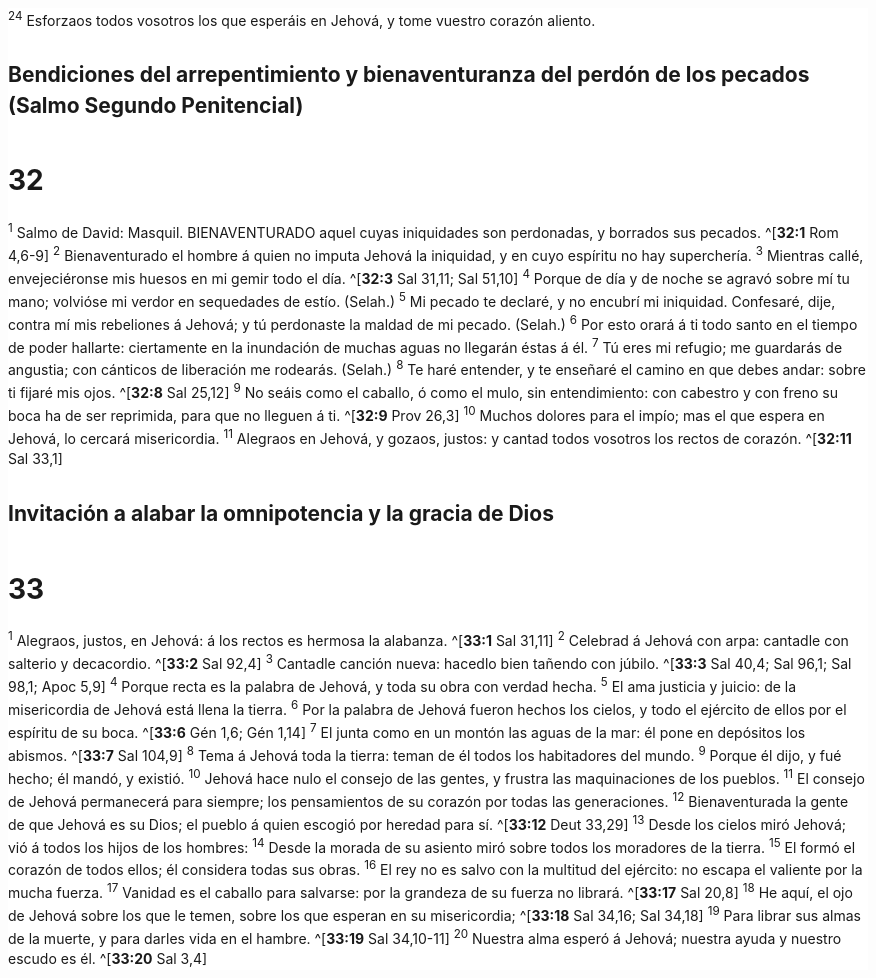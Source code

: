 
<sup>24</sup> Esforzaos todos vosotros los que esperáis en Jehová, y tome vuestro corazón aliento. 

## Bendiciones del arrepentimiento y bienaventuranza del perdón de los pecados (Salmo Segundo Penitencial)
# 32 
<sup>1</sup> Salmo de David: Masquil. BIENAVENTURADO aquel cuyas iniquidades son perdonadas, y borrados sus pecados. ^[**32:1** Rom 4,6-9] <sup>2</sup> Bienaventurado el hombre á quien no imputa Jehová la iniquidad, y en cuyo espíritu no hay superchería. <sup>3</sup> Mientras callé, envejeciéronse mis huesos en mi gemir todo el día. ^[**32:3** Sal 31,11; Sal 51,10] <sup>4</sup> Porque de día y de noche se agravó sobre mí tu mano; volvióse mi verdor en sequedades de estío. (Selah.) <sup>5</sup> Mi pecado te declaré, y no encubrí mi iniquidad. Confesaré, dije, contra mí mis rebeliones á Jehová; y tú perdonaste la maldad de mi pecado. (Selah.) <sup>6</sup> Por esto orará á ti todo santo en el tiempo de poder hallarte: ciertamente en la inundación de muchas aguas no llegarán éstas á él. <sup>7</sup> Tú eres mi refugio; me guardarás de angustia; con cánticos de liberación me rodearás. (Selah.) <sup>8</sup> Te haré entender, y te enseñaré el camino en que debes andar: sobre ti fijaré mis ojos. ^[**32:8** Sal 25,12] <sup>9</sup> No seáis como el caballo, ó como el mulo, sin entendimiento: con cabestro y con freno su boca ha de ser reprimida, para que no lleguen á ti. ^[**32:9** Prov 26,3] <sup>10</sup> Muchos dolores para el impío; mas el que espera en Jehová, lo cercará misericordia. <sup>11</sup> Alegraos en Jehová, y gozaos, justos: y cantad todos vosotros los rectos de corazón. ^[**32:11** Sal 33,1] 
     

## Invitación a alabar la omnipotencia y la gracia de Dios
# 33 
<sup>1</sup> Alegraos, justos, en Jehová: á los rectos es hermosa la alabanza. ^[**33:1** Sal 31,11] <sup>2</sup> Celebrad á Jehová con arpa: cantadle con salterio y decacordio. ^[**33:2** Sal 92,4] <sup>3</sup> Cantadle canción nueva: hacedlo bien tañendo con júbilo. ^[**33:3** Sal 40,4; Sal 96,1; Sal 98,1; Apoc 5,9] <sup>4</sup> Porque recta es la palabra de Jehová, y toda su obra con verdad hecha. <sup>5</sup> El ama justicia y juicio: de la misericordia de Jehová está llena la tierra. <sup>6</sup> Por la palabra de Jehová fueron hechos los cielos, y todo el ejército de ellos por el espíritu de su boca. ^[**33:6** Gén 1,6; Gén 1,14] <sup>7</sup> El junta como en un montón las aguas de la mar: él pone en depósitos los abismos. ^[**33:7** Sal 104,9] <sup>8</sup> Tema á Jehová toda la tierra: teman de él todos los habitadores del mundo. <sup>9</sup> Porque él dijo, y fué hecho; él mandó, y existió. <sup>10</sup> Jehová hace nulo el consejo de las gentes, y frustra las maquinaciones de los pueblos. <sup>11</sup> El consejo de Jehová permanecerá para siempre; los pensamientos de su corazón por todas las generaciones. <sup>12</sup> Bienaventurada la gente de que Jehová es su Dios; el pueblo á quien escogió por heredad para sí. ^[**33:12** Deut 33,29] <sup>13</sup> Desde los cielos miró Jehová; vió á todos los hijos de los hombres: <sup>14</sup> Desde la morada de su asiento miró sobre todos los moradores de la tierra. <sup>15</sup> El formó el corazón de todos ellos; él considera todas sus obras. <sup>16</sup> El rey no es salvo con la multitud del ejército: no escapa el valiente por la mucha fuerza. <sup>17</sup> Vanidad es el caballo para salvarse: por la grandeza de su fuerza no librará. ^[**33:17** Sal 20,8] <sup>18</sup> He aquí, el ojo de Jehová sobre los que le temen, sobre los que esperan en su misericordia; ^[**33:18** Sal 34,16; Sal 34,18] <sup>19</sup> Para librar sus almas de la muerte, y para darles vida en el hambre. ^[**33:19** Sal 34,10-11] <sup>20</sup> Nuestra alma esperó á Jehová; nuestra ayuda y nuestro escudo es él. ^[**33:20** Sal 3,4] 
         
